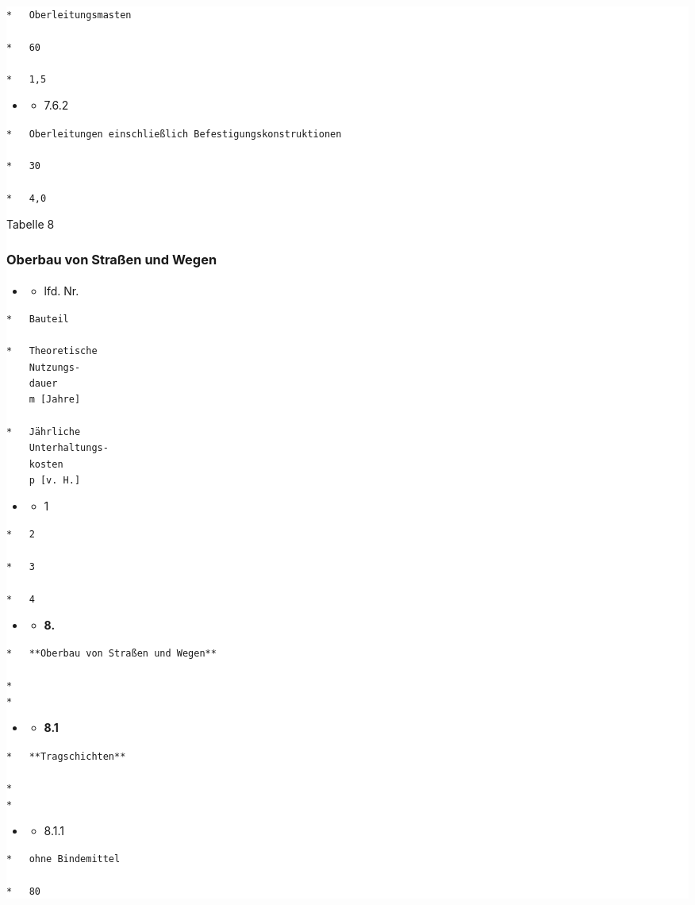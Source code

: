     *   Oberleitungsmasten

    *   60

    *   1,5


*    *   7.6.2

    *   Oberleitungen einschließlich Befestigungskonstruktionen

    *   30

    *   4,0



Tabelle 8
### **Oberbau von Straßen und Wegen**


*    *   lfd. Nr.

    *   Bauteil

    *   Theoretische
        Nutzungs-
        dauer
        m [Jahre]

    *   Jährliche
        Unterhaltungs-
        kosten
        p [v. H.]


*    *   1

    *   2

    *   3

    *   4


*    *   **8.**

    *   **Oberbau von Straßen und Wegen**

    *
    *

*    *   **8.1**

    *   **Tragschichten**

    *
    *

*    *   8.1.1

    *   ohne Bindemittel

    *   80
